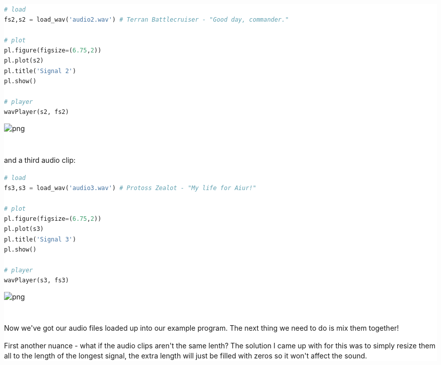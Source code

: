 
```python
# load
fs2,s2 = load_wav('audio2.wav') # Terran Battlecruiser - "Good day, commander."

# plot
pl.figure(figsize=(6.75,2))
pl.plot(s2)
pl.title('Signal 2')
pl.show()

# player
wavPlayer(s2, fs2)
```


![png](../../img/posts/bss-shogun-python/output_10_0.png)
<div ID="div-2" style="display: table; margin: 0 auto;">
<audio controls="controls" >
  <source type="audio/wav" src="../../data/posts/audio2.wav"></source>
</audio>
<p></p>
</div>


and a third audio clip:


```python
# load
fs3,s3 = load_wav('audio3.wav') # Protoss Zealot - "My life for Aiur!"

# plot
pl.figure(figsize=(6.75,2))
pl.plot(s3)
pl.title('Signal 3')
pl.show()

# player
wavPlayer(s3, fs3)
```


![png](../../img/posts/bss-shogun-python/output_12_0.png)
<div ID="div-2" style="display: table; margin: 0 auto;">
<audio controls="controls" >
  <source type="audio/wav" src="../../data/posts/audio3.wav"></source>
</audio>
<p></p>
</div>



Now we've got our audio files loaded up into our example program. The next thing we need to do is mix them together!

First another nuance - what if the audio clips aren't the same lenth? The solution I came up with for this was to simply resize them all to the length of the longest signal, the extra length will just be filled with zeros so it won't affect the sound.
